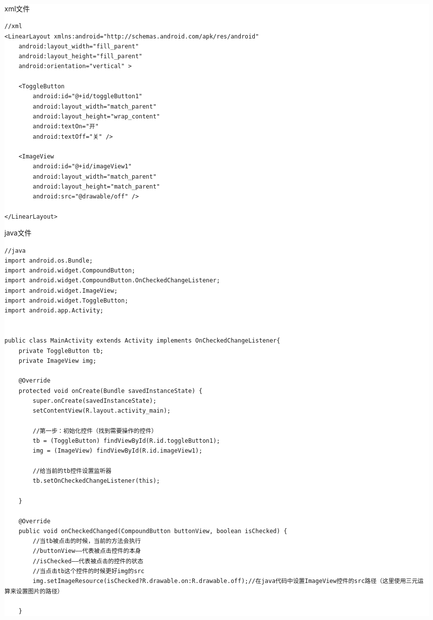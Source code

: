 xml文件

```
//xml
<LinearLayout xmlns:android="http://schemas.android.com/apk/res/android"
    android:layout_width="fill_parent"
    android:layout_height="fill_parent"
    android:orientation="vertical" >

    <ToggleButton
        android:id="@+id/toggleButton1"
        android:layout_width="match_parent"
        android:layout_height="wrap_content"
        android:textOn="开"
        android:textOff="关" />

    <ImageView
        android:id="@+id/imageView1"
        android:layout_width="match_parent"
        android:layout_height="match_parent"
        android:src="@drawable/off" />
    
</LinearLayout>
```

java文件

```
//java
import android.os.Bundle;
import android.widget.CompoundButton;
import android.widget.CompoundButton.OnCheckedChangeListener;
import android.widget.ImageView;
import android.widget.ToggleButton;
import android.app.Activity;


public class MainActivity extends Activity implements OnCheckedChangeListener{
    private ToggleButton tb;
    private ImageView img;
    
    @Override
    protected void onCreate(Bundle savedInstanceState) {
        super.onCreate(savedInstanceState);
        setContentView(R.layout.activity_main);
        
        //第一步：初始化控件（找到需要操作的控件）
        tb = (ToggleButton) findViewById(R.id.toggleButton1);
        img = (ImageView) findViewById(R.id.imageView1);
        
        //给当前的tb控件设置监听器
        tb.setOnCheckedChangeListener(this);
        
    }
    
    @Override
    public void onCheckedChanged(CompoundButton buttonView, boolean isChecked) {
        //当tb被点击的时候，当前的方法会执行
        //buttonView——代表被点击控件的本身
        //isChecked——代表被点击的控件的状态
        //当点击tb这个控件的时候更好img的src
        img.setImageResource(isChecked?R.drawable.on:R.drawable.off);//在java代码中设置ImageView控件的src路径（这里使用三元运算来设置图片的路径）
        
    }
```
